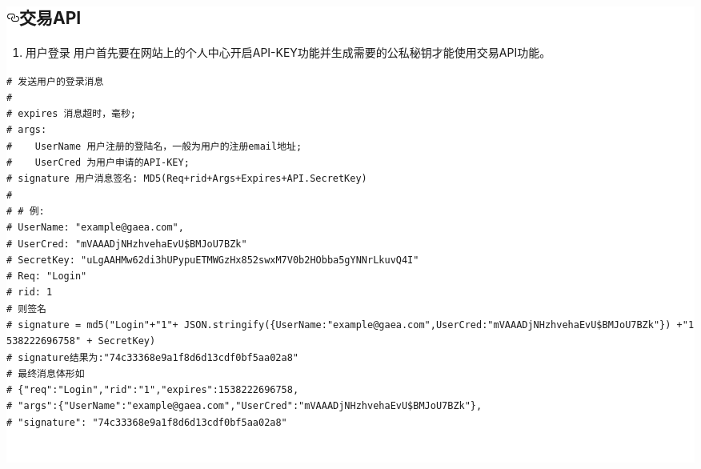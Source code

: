 <h2><a id="user-content-交易api" class="anchor" aria-hidden="true" href="#交易api"><svg class="octicon octicon-link" viewBox="0 0 16 16" version="1.1" width="16" height="16" aria-hidden="true"><path fill-rule="evenodd" d="M4 9h1v1H4c-1.5 0-3-1.69-3-3.5S2.55 3 4 3h4c1.45 0 3 1.69 3 3.5 0 1.41-.91 2.72-2 3.25V8.59c.58-.45 1-1.27 1-2.09C10 5.22 8.98 4 8 4H4c-.98 0-2 1.22-2 2.5S3 9 4 9zm9-3h-1v1h1c1 0 2 1.22 2 2.5S13.98 12 13 12H9c-.98 0-2-1.22-2-2.5 0-.83.42-1.64 1-2.09V6.25c-1.09.53-2 1.84-2 3.25C6 11.31 7.55 13 9 13h4c1.45 0 3-1.69 3-3.5S14.5 6 13 6z"></path></svg></a>交易API</h2>
<ol>
<li>用户登录
用户首先要在网站上的个人中心开启API-KEY功能并生成需要的公私秘钥才能使用交易API功能。</li>
</ol>
<pre><code># 发送用户的登录消息
#
# expires 消息超时，毫秒;
# args:
#    UserName 用户注册的登陆名，一般为用户的注册email地址;
#    UserCred 为用户申请的API-KEY;
# signature 用户消息签名: MD5(Req+rid+Args+Expires+API.SecretKey)
# 
# # 例:
# UserName: "example@gaea.com",
# UserCred: "mVAAADjNHzhvehaEvU$BMJoU7BZk"
# SecretKey: "uLgAAHMw62di3hUPypuETMWGzHx852swxM7V0b2HObba5gYNNrLkuvQ4I"
# Req: "Login"
# rid: 1
# 则签名
# signature = md5("Login"+"1"+ JSON.stringify({UserName:"example@gaea.com",UserCred:"mVAAADjNHzhvehaEvU$BMJoU7BZk"}) +"1538222696758" + SecretKey)
# signature结果为:"74c33368e9a1f8d6d13cdf0bf5aa02a8"
# 最终消息体形如
# {"req":"Login","rid":"1","expires":1538222696758,
# "args":{"UserName":"example@gaea.com","UserCred":"mVAAADjNHzhvehaEvU$BMJoU7BZk"},
# "signature": "74c33368e9a1f8d6d13cdf0bf5aa02a8"